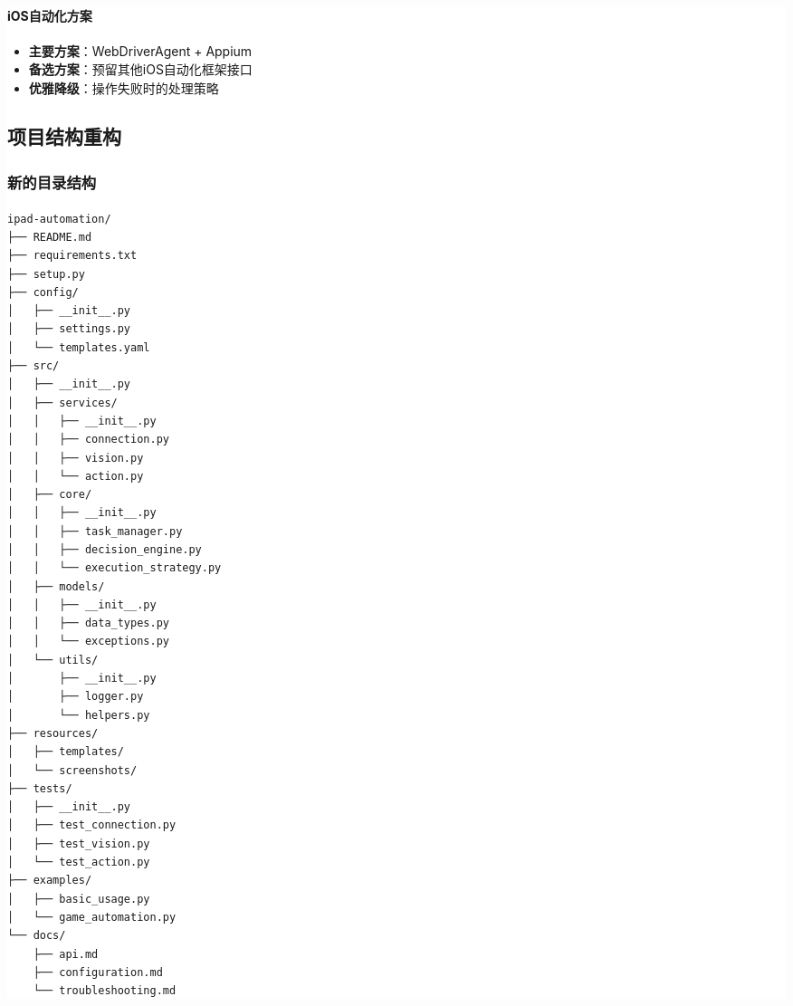 #### iOS自动化方案
- **主要方案**：WebDriverAgent + Appium
- **备选方案**：预留其他iOS自动化框架接口
- **优雅降级**：操作失败时的处理策略

## 项目结构重构

### 新的目录结构
```
ipad-automation/
├── README.md
├── requirements.txt
├── setup.py
├── config/
│   ├── __init__.py
│   ├── settings.py
│   └── templates.yaml
├── src/
│   ├── __init__.py
│   ├── services/
│   │   ├── __init__.py
│   │   ├── connection.py
│   │   ├── vision.py
│   │   └── action.py
│   ├── core/
│   │   ├── __init__.py
│   │   ├── task_manager.py
│   │   ├── decision_engine.py
│   │   └── execution_strategy.py
│   ├── models/
│   │   ├── __init__.py
│   │   ├── data_types.py
│   │   └── exceptions.py
│   └── utils/
│       ├── __init__.py
│       ├── logger.py
│       └── helpers.py
├── resources/
│   ├── templates/
│   └── screenshots/
├── tests/
│   ├── __init__.py
│   ├── test_connection.py
│   ├── test_vision.py
│   └── test_action.py
├── examples/
│   ├── basic_usage.py
│   └── game_automation.py
└── docs/
    ├── api.md
    ├── configuration.md
    └── troubleshooting.md
```
